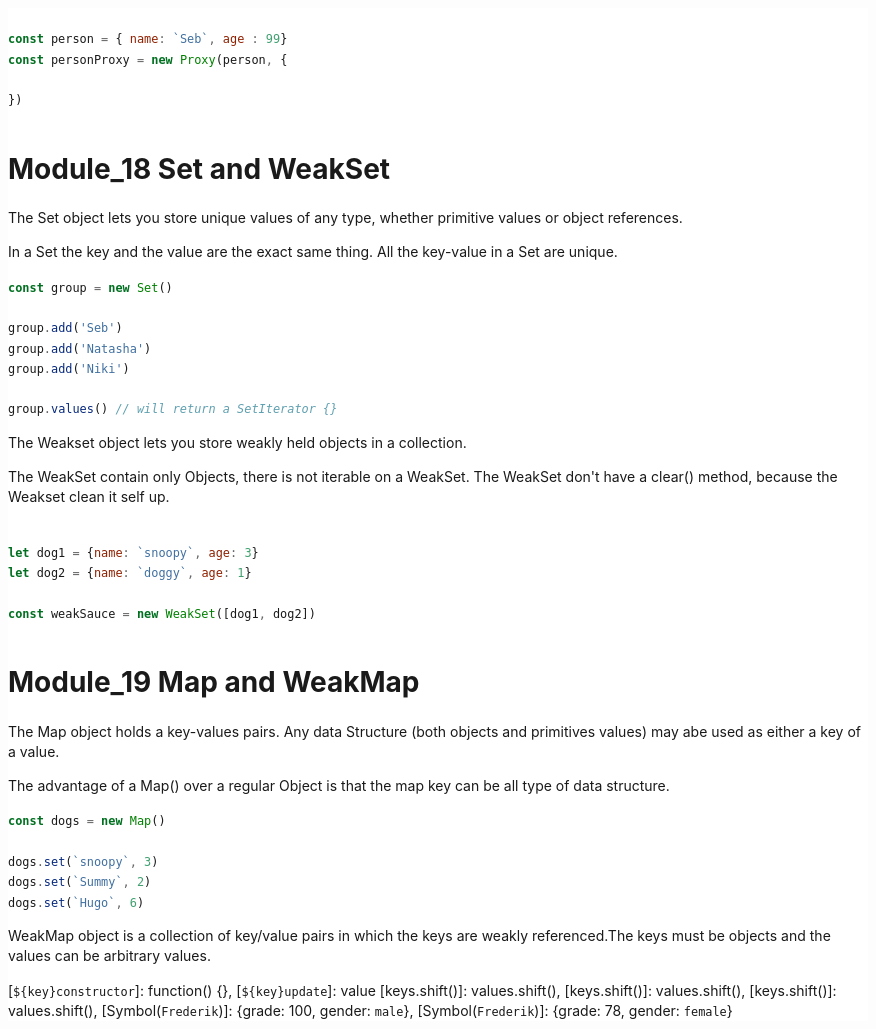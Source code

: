 ```js 

const person = { name: `Seb`, age : 99}
const personProxy = new Proxy(person, {

})
```

# Module_18 Set and WeakSet

The Set object lets you store unique values of any type, whether primitive values or object references.

In a Set the key and the value are the exact same thing.
All the key-value in a Set are unique.

```js
const group = new Set()

group.add('Seb')
group.add('Natasha')
group.add('Niki')

group.values() // will return a SetIterator {}
```

The Weakset object lets you store weakly held objects in a collection.

The WeakSet contain only Objects, there is not iterable on a WeakSet. The WeakSet don't have a clear() method, because the Weakset clean it self up.

```js

let dog1 = {name: `snoopy`, age: 3}
let dog2 = {name: `doggy`, age: 1}

const weakSauce = new WeakSet([dog1, dog2])
```

# Module_19 Map and WeakMap

The Map object holds a key-values pairs. Any data Structure
(both objects and primitives values) may abe used as either a key of a value.

The advantage of a Map() over a regular Object is that the map key can be all type of data structure.

```js
const dogs = new Map()

dogs.set(`snoopy`, 3)
dogs.set(`Summy`, 2)
dogs.set(`Hugo`, 6)
```
WeakMap object is a collection of key/value pairs in which
the keys are weakly referenced.The keys must be objects and the values can be arbitrary values.


  [key]: `value`,
  [`${key}constructor`]: function() {},
  [`${key}update`]: value
  [keys.shift()]: values.shift(),
  [keys.shift()]: values.shift(),
  [keys.shift()]: values.shift(),
  [Symbol(`Frederik`)]: {grade: 100, gender: `male`},
  [Symbol(`Frederik`)]: {grade: 78, gender: `female`}